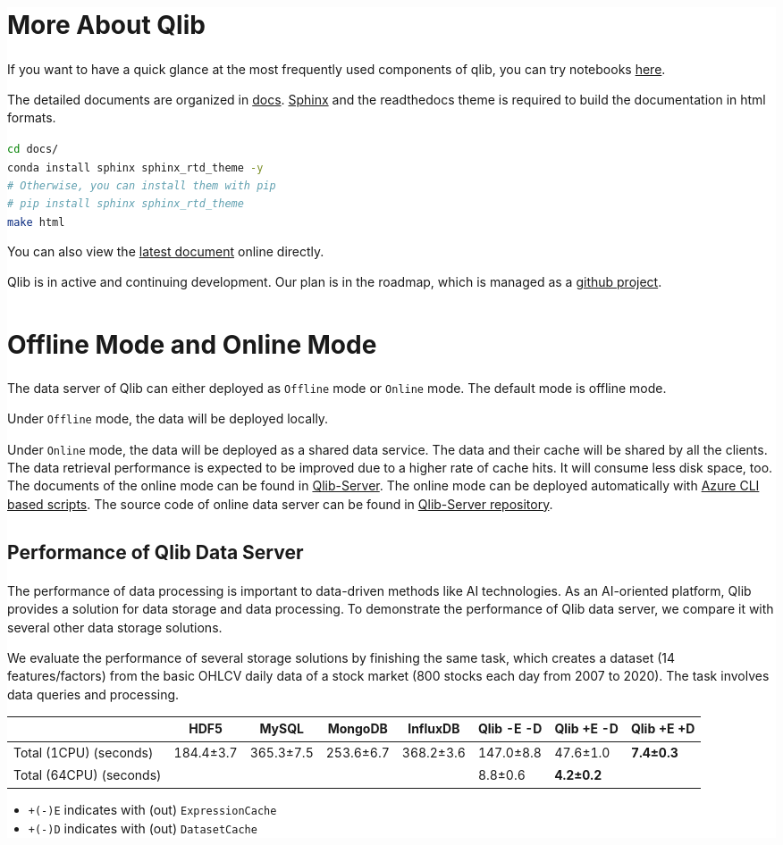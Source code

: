 
# More About Qlib
If you want to have a quick glance at the most frequently used components of qlib, you can try notebooks [here](examples/tutorial/).

The detailed documents are organized in [docs](docs/).
[Sphinx](http://www.sphinx-doc.org) and the readthedocs theme is required to build the documentation in html formats. 
```bash
cd docs/
conda install sphinx sphinx_rtd_theme -y
# Otherwise, you can install them with pip
# pip install sphinx sphinx_rtd_theme
make html
```
You can also view the [latest document](http://qlib.readthedocs.io/) online directly.

Qlib is in active and continuing development. Our plan is in the roadmap, which is managed as a [github project](https://github.com/microsoft/qlib/projects/1).



# Offline Mode and Online Mode
The data server of Qlib can either deployed as `Offline` mode or `Online` mode. The default mode is offline mode.

Under `Offline` mode, the data will be deployed locally. 

Under `Online` mode, the data will be deployed as a shared data service. The data and their cache will be shared by all the clients. The data retrieval performance is expected to be improved due to a higher rate of cache hits. It will consume less disk space, too. The documents of the online mode can be found in [Qlib-Server](https://qlib-server.readthedocs.io/). The online mode can be deployed automatically with [Azure CLI based scripts](https://qlib-server.readthedocs.io/en/latest/build.html#one-click-deployment-in-azure). The source code of online data server can be found in [Qlib-Server repository](https://github.com/microsoft/qlib-server).

## Performance of Qlib Data Server
The performance of data processing is important to data-driven methods like AI technologies. As an AI-oriented platform, Qlib provides a solution for data storage and data processing. To demonstrate the performance of Qlib data server, we
compare it with several other data storage solutions. 

We evaluate the performance of several storage solutions by finishing the same task,
which creates a dataset (14 features/factors) from the basic OHLCV daily data of a stock market (800 stocks each day from 2007 to 2020). The task involves data queries and processing.

|                         | HDF5      | MySQL     | MongoDB   | InfluxDB  | Qlib -E -D  | Qlib +E -D   | Qlib +E +D  |
| --                      | ------    | ------    | --------  | --------- | ----------- | ------------ | ----------- |
| Total (1CPU) (seconds)  | 184.4±3.7 | 365.3±7.5 | 253.6±6.7 | 368.2±3.6 | 147.0±8.8   | 47.6±1.0     | **7.4±0.3** |
| Total (64CPU) (seconds) |           |           |           |           | 8.8±0.6     | **4.2±0.2**  |             |
* `+(-)E` indicates with (out) `ExpressionCache`
* `+(-)D` indicates with (out) `DatasetCache`
